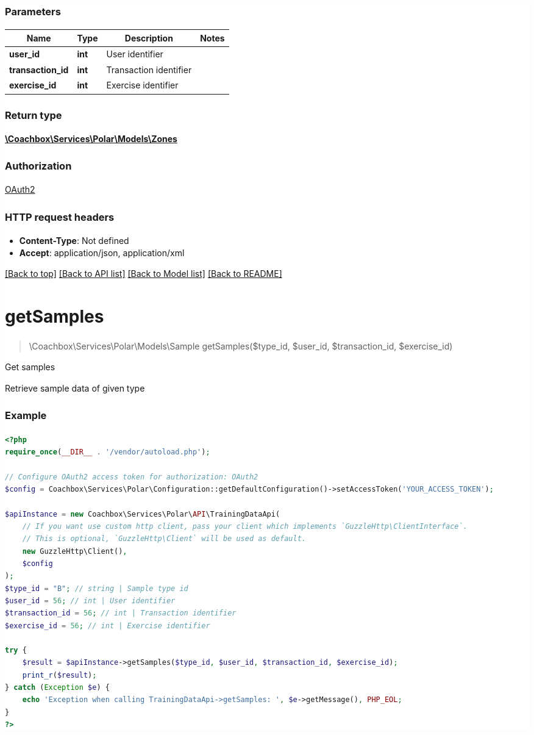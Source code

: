 ### Parameters

Name | Type | Description  | Notes
------------- | ------------- | ------------- | -------------
 **user_id** | **int**| User identifier |
 **transaction_id** | **int**| Transaction identifier |
 **exercise_id** | **int**| Exercise identifier |

### Return type

[**\Coachbox\Services\Polar\Models\Zones**](../Model/Zones.md)

### Authorization

[OAuth2](../../README.md#OAuth2)

### HTTP request headers

 - **Content-Type**: Not defined
 - **Accept**: application/json, application/xml

[[Back to top]](#) [[Back to API list]](../../README.md#documentation-for-api-endpoints) [[Back to Model list]](../../README.md#documentation-for-models) [[Back to README]](../../README.md)

# **getSamples**
> \Coachbox\Services\Polar\Models\Sample getSamples($type_id, $user_id, $transaction_id, $exercise_id)

Get samples

Retrieve sample data of given type

### Example
```php
<?php
require_once(__DIR__ . '/vendor/autoload.php');

// Configure OAuth2 access token for authorization: OAuth2
$config = Coachbox\Services\Polar\Configuration::getDefaultConfiguration()->setAccessToken('YOUR_ACCESS_TOKEN');

$apiInstance = new Coachbox\Services\Polar\API\TrainingDataApi(
    // If you want use custom http client, pass your client which implements `GuzzleHttp\ClientInterface`.
    // This is optional, `GuzzleHttp\Client` will be used as default.
    new GuzzleHttp\Client(),
    $config
);
$type_id = "B"; // string | Sample type id
$user_id = 56; // int | User identifier
$transaction_id = 56; // int | Transaction identifier
$exercise_id = 56; // int | Exercise identifier

try {
    $result = $apiInstance->getSamples($type_id, $user_id, $transaction_id, $exercise_id);
    print_r($result);
} catch (Exception $e) {
    echo 'Exception when calling TrainingDataApi->getSamples: ', $e->getMessage(), PHP_EOL;
}
?>
```
